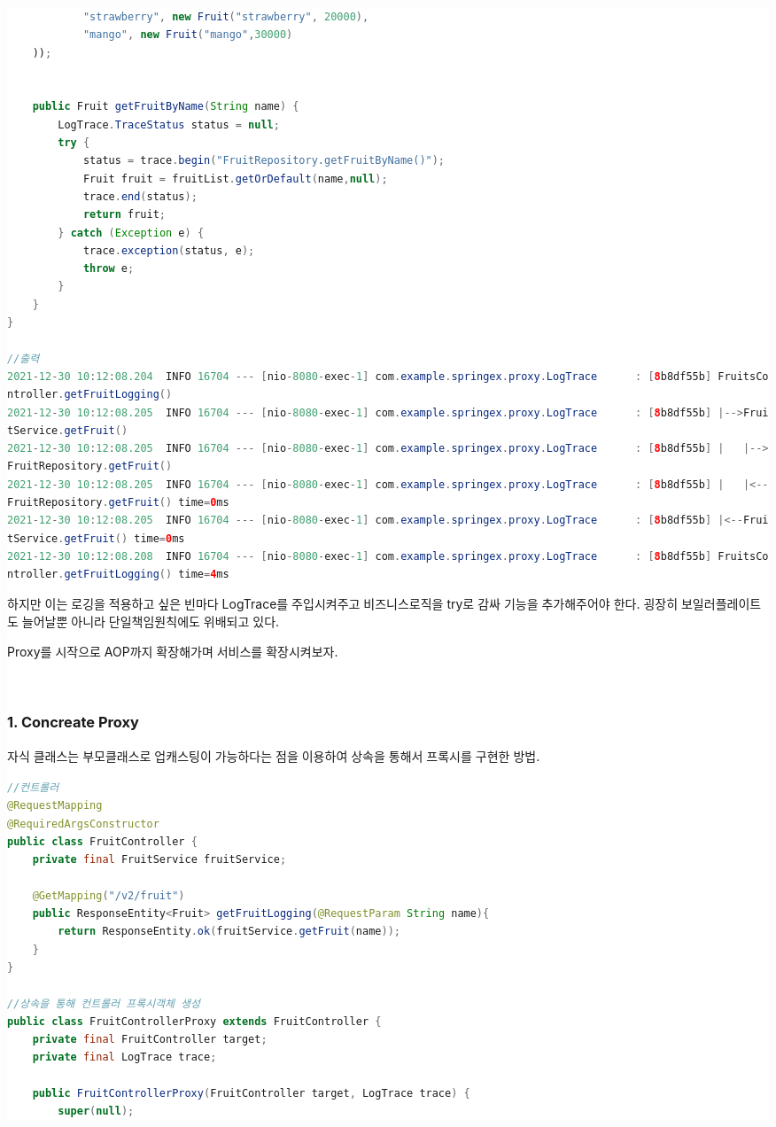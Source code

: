 ```java
            "strawberry", new Fruit("strawberry", 20000),
            "mango", new Fruit("mango",30000)
    ));


    public Fruit getFruitByName(String name) {
        LogTrace.TraceStatus status = null;
        try {
            status = trace.begin("FruitRepository.getFruitByName()");
            Fruit fruit = fruitList.getOrDefault(name,null);
            trace.end(status);
            return fruit;
        } catch (Exception e) {
            trace.exception(status, e);
            throw e;
        }
    }
}

//출력
2021-12-30 10:12:08.204  INFO 16704 --- [nio-8080-exec-1] com.example.springex.proxy.LogTrace      : [8b8df55b] FruitsController.getFruitLogging()
2021-12-30 10:12:08.205  INFO 16704 --- [nio-8080-exec-1] com.example.springex.proxy.LogTrace      : [8b8df55b] |-->FruitService.getFruit()
2021-12-30 10:12:08.205  INFO 16704 --- [nio-8080-exec-1] com.example.springex.proxy.LogTrace      : [8b8df55b] |   |-->FruitRepository.getFruit()
2021-12-30 10:12:08.205  INFO 16704 --- [nio-8080-exec-1] com.example.springex.proxy.LogTrace      : [8b8df55b] |   |<--FruitRepository.getFruit() time=0ms
2021-12-30 10:12:08.205  INFO 16704 --- [nio-8080-exec-1] com.example.springex.proxy.LogTrace      : [8b8df55b] |<--FruitService.getFruit() time=0ms
2021-12-30 10:12:08.208  INFO 16704 --- [nio-8080-exec-1] com.example.springex.proxy.LogTrace      : [8b8df55b] FruitsController.getFruitLogging() time=4ms
```

하지만 이는 로깅을 적용하고 싶은 빈마다 LogTrace를 주입시켜주고 비즈니스로직을 try로 감싸 기능을 추가해주어야 한다. 굉장히 보일러플레이트도 늘어날뿐 아니라 단일책임원칙에도 위배되고 있다.

Proxy를 시작으로 AOP까지 확장해가며 서비스를 확장시켜보자.

<br>

### 1. Concreate Proxy

자식 클래스는 부모클래스로 업캐스팅이 가능하다는 점을 이용하여 상속을 통해서 프록시를 구현한 방법.

```java
//컨트롤러
@RequestMapping
@RequiredArgsConstructor
public class FruitController {
    private final FruitService fruitService;

    @GetMapping("/v2/fruit")
    public ResponseEntity<Fruit> getFruitLogging(@RequestParam String name){
        return ResponseEntity.ok(fruitService.getFruit(name));
    }
}

//상속을 통해 컨트롤러 프록시객체 생성
public class FruitControllerProxy extends FruitController {
    private final FruitController target;
    private final LogTrace trace;

    public FruitControllerProxy(FruitController target, LogTrace trace) {
        super(null);
```